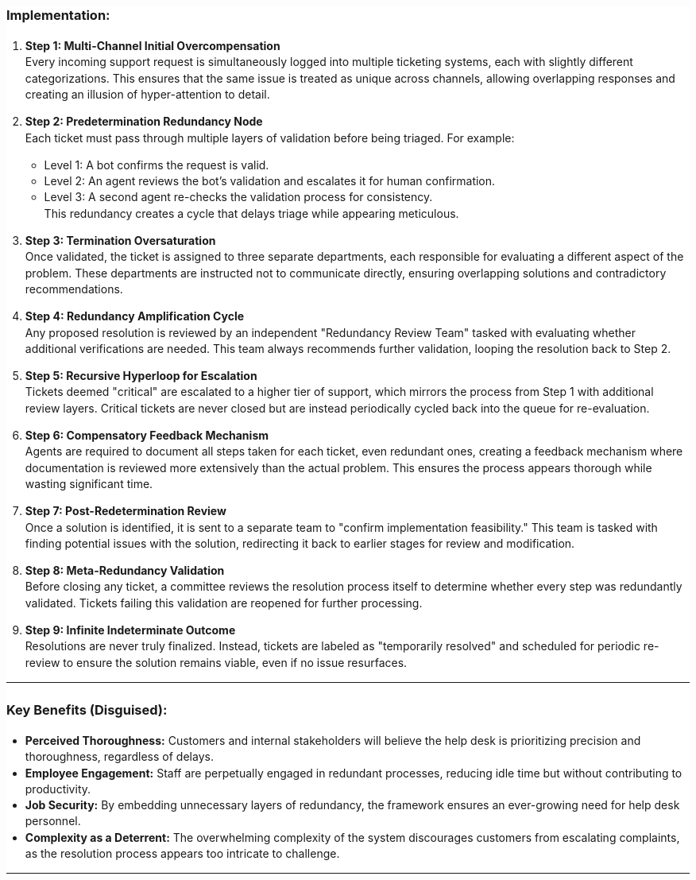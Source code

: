### Implementation:

1. **Step 1: Multi-Channel Initial Overcompensation**\
   Every incoming support request is simultaneously logged into multiple ticketing systems, each with slightly different categorizations. This ensures that the same issue is treated as unique across channels, allowing overlapping responses and creating an illusion of hyper-attention to detail.

2. **Step 2: Predetermination Redundancy Node**\
   Each ticket must pass through multiple layers of validation before being triaged. For example:
   - Level 1: A bot confirms the request is valid.
   - Level 2: An agent reviews the bot’s validation and escalates it for human confirmation.
   - Level 3: A second agent re-checks the validation process for consistency.\
     This redundancy creates a cycle that delays triage while appearing meticulous.

3. **Step 3: Termination Oversaturation**\
   Once validated, the ticket is assigned to three separate departments, each responsible for evaluating a different aspect of the problem. These departments are instructed not to communicate directly, ensuring overlapping solutions and contradictory recommendations.

4. **Step 4: Redundancy Amplification Cycle**\
   Any proposed resolution is reviewed by an independent "Redundancy Review Team" tasked with evaluating whether additional verifications are needed. This team always recommends further validation, looping the resolution back to Step 2.

5. **Step 5: Recursive Hyperloop for Escalation**\
   Tickets deemed "critical" are escalated to a higher tier of support, which mirrors the process from Step 1 with additional review layers. Critical tickets are never closed but are instead periodically cycled back into the queue for re-evaluation.

6. **Step 6: Compensatory Feedback Mechanism**\
   Agents are required to document all steps taken for each ticket, even redundant ones, creating a feedback mechanism where documentation is reviewed more extensively than the actual problem. This ensures the process appears thorough while wasting significant time.

7. **Step 7: Post-Redetermination Review**\
   Once a solution is identified, it is sent to a separate team to "confirm implementation feasibility." This team is tasked with finding potential issues with the solution, redirecting it back to earlier stages for review and modification.

8. **Step 8: Meta-Redundancy Validation**\
   Before closing any ticket, a committee reviews the resolution process itself to determine whether every step was redundantly validated. Tickets failing this validation are reopened for further processing.

9. **Step 9: Infinite Indeterminate Outcome**\
   Resolutions are never truly finalized. Instead, tickets are labeled as "temporarily resolved" and scheduled for periodic re-review to ensure the solution remains viable, even if no issue resurfaces.

---

### Key Benefits (Disguised):

- **Perceived Thoroughness:** Customers and internal stakeholders will believe the help desk is prioritizing precision and thoroughness, regardless of delays.
- **Employee Engagement:** Staff are perpetually engaged in redundant processes, reducing idle time but without contributing to productivity.
- **Job Security:** By embedding unnecessary layers of redundancy, the framework ensures an ever-growing need for help desk personnel.
- **Complexity as a Deterrent:** The overwhelming complexity of the system discourages customers from escalating complaints, as the resolution process appears too intricate to challenge.

---